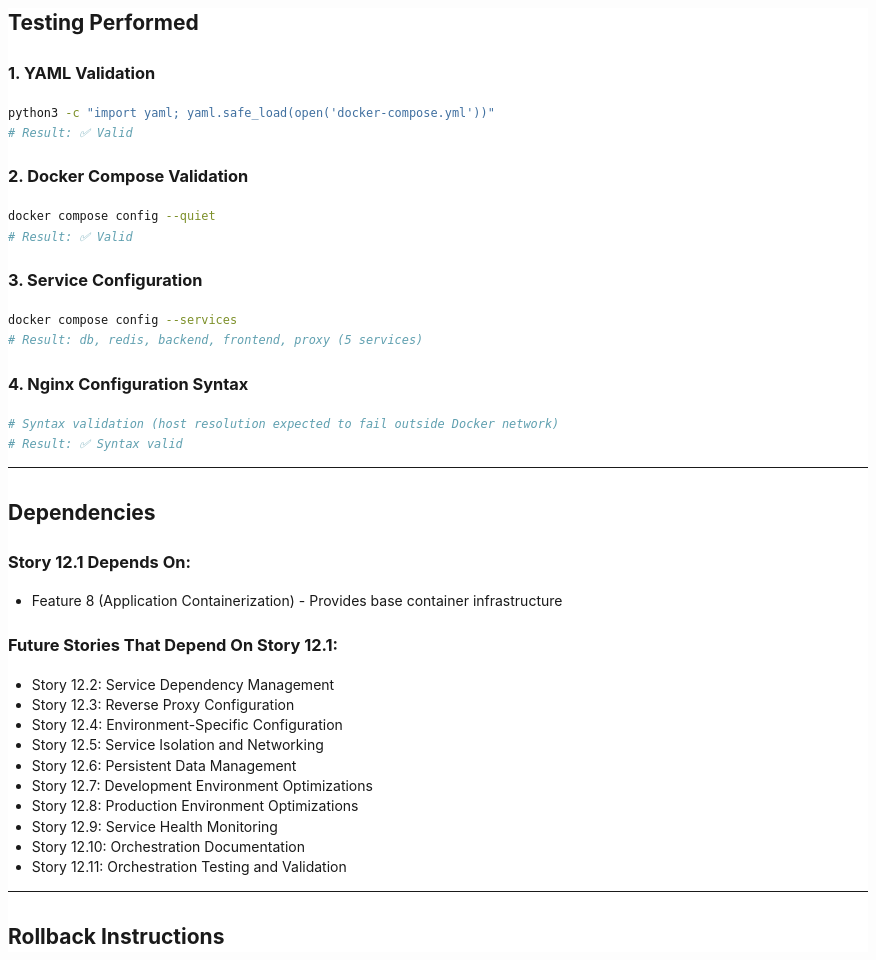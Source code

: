 
## Testing Performed

### 1. YAML Validation
```bash
python3 -c "import yaml; yaml.safe_load(open('docker-compose.yml'))"
# Result: ✅ Valid
```

### 2. Docker Compose Validation
```bash
docker compose config --quiet
# Result: ✅ Valid
```

### 3. Service Configuration
```bash
docker compose config --services
# Result: db, redis, backend, frontend, proxy (5 services)
```

### 4. Nginx Configuration Syntax
```bash
# Syntax validation (host resolution expected to fail outside Docker network)
# Result: ✅ Syntax valid
```

---

## Dependencies

### Story 12.1 Depends On:
- Feature 8 (Application Containerization) - Provides base container infrastructure

### Future Stories That Depend On Story 12.1:
- Story 12.2: Service Dependency Management
- Story 12.3: Reverse Proxy Configuration
- Story 12.4: Environment-Specific Configuration
- Story 12.5: Service Isolation and Networking
- Story 12.6: Persistent Data Management
- Story 12.7: Development Environment Optimizations
- Story 12.8: Production Environment Optimizations
- Story 12.9: Service Health Monitoring
- Story 12.10: Orchestration Documentation
- Story 12.11: Orchestration Testing and Validation

---

## Rollback Instructions
